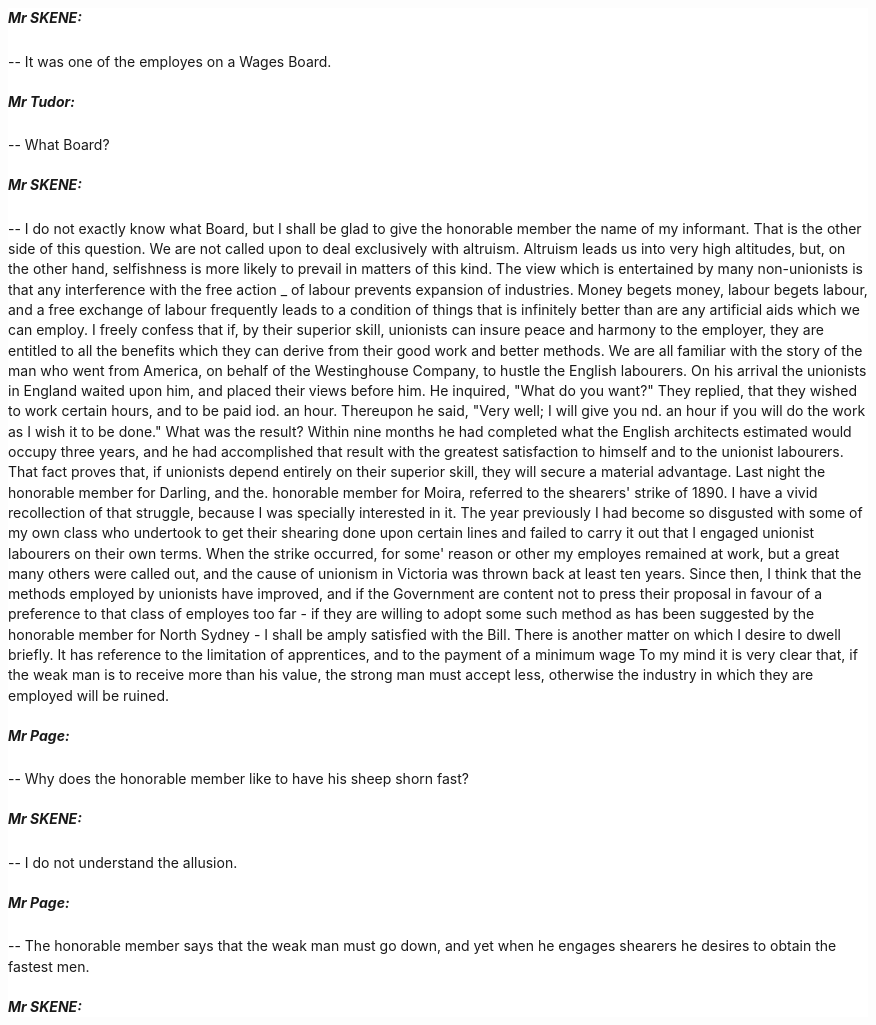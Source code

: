 ##### Mr SKENE:

-- It was one of the employes on a Wages Board. 

##### Mr Tudor:

-- What Board? 

##### Mr SKENE:

-- I do not exactly know what Board, but I shall be glad to give the honorable member the name of my informant. That is the other side of this question. We are not called upon to deal exclusively with altruism. Altruism leads us into very high altitudes, but, on the other hand, selfishness is more likely to prevail in matters of this kind. The view which is entertained by many non-unionists is that any interference with the free action _ of labour prevents expansion of industries. Money begets money, labour begets labour, and a free exchange of labour frequently leads to a condition of things that is infinitely better than are any artificial aids which we can employ. I freely confess that if, by their superior skill, unionists can insure peace and harmony to the employer, they are entitled to all the benefits which they can derive from their good work and better methods. We are all familiar with the story of the man who went from America, on behalf of the Westinghouse Company, to hustle the English labourers. On his arrival the unionists in England waited upon him, and placed their views before him. He inquired, "What do you want?" They replied, that they wished to work certain hours, and to be paid iod. an hour. Thereupon he said, "Very well; I will give you nd. an hour if you will do the work as I wish it to be done." What was the result? Within nine months he had completed what the English architects estimated would occupy three years, and he had accomplished that result with the greatest satisfaction to himself and to the unionist labourers. That fact proves that, if unionists depend entirely on their superior skill, they will secure a material advantage. Last night the honorable member for Darling, and the. honorable member for Moira, referred to the shearers' strike of 1890. I have a vivid recollection of that struggle, because I was specially interested in it. The year previously I had become so disgusted with some of my own class who undertook to get their shearing done upon certain lines and failed to carry it out that I engaged unionist labourers on their own terms. When the strike occurred, for some' reason or other my employes remained at work, but a great many others were called out, and the cause of unionism in Victoria was thrown back at least ten years. Since then, I think that the methods employed by unionists have improved, and if the Government are content not to press their proposal in favour of a preference to that class of employes too far - if they are willing to adopt some such method as has been suggested by the honorable member for North Sydney - I shall be amply satisfied with the Bill. There is another matter on which I desire to dwell briefly. It has reference to the limitation of apprentices, and to the payment of a minimum wage To my mind it is very clear that, if the weak man is to receive more than his value, the strong man must accept less, otherwise the industry in which they are employed will be ruined. 

##### Mr Page:

--  Why does the honorable member like to have his sheep shorn fast? 

##### Mr SKENE:

-- I do not understand the allusion. 

##### Mr Page:

--  The honorable member says that the weak man must go down, and yet when he engages shearers he desires to obtain the fastest men. 

##### Mr SKENE:
